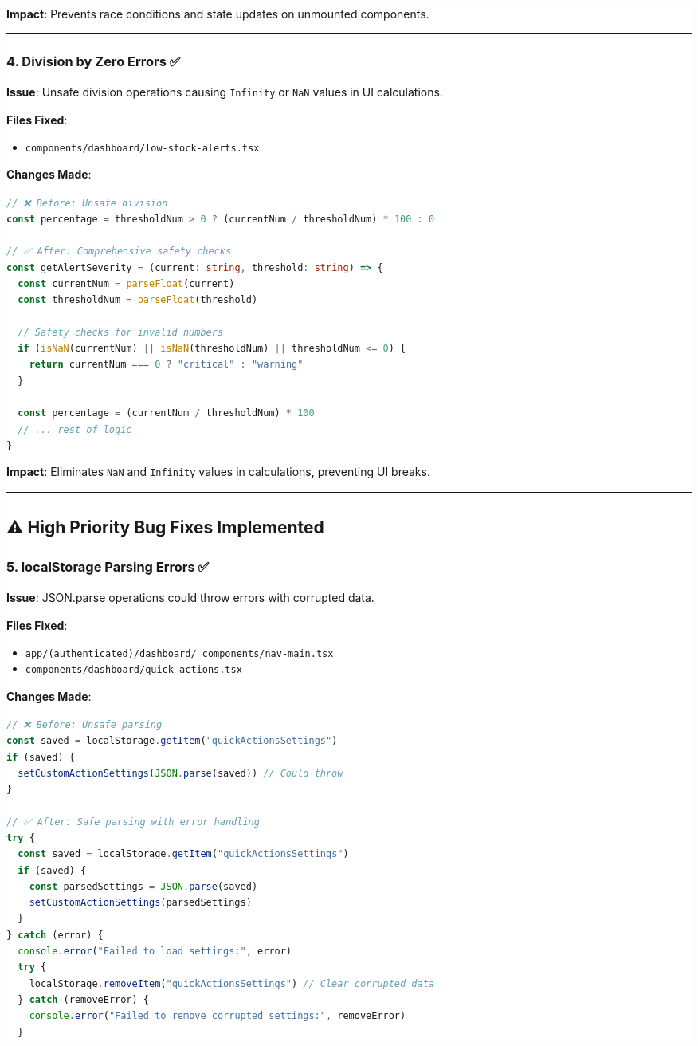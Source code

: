 **Impact**: Prevents race conditions and state updates on unmounted components.

---

### 4. Division by Zero Errors ✅

**Issue**: Unsafe division operations causing `Infinity` or `NaN` values in UI calculations.

**Files Fixed**:
- `components/dashboard/low-stock-alerts.tsx`

**Changes Made**:
```typescript
// ❌ Before: Unsafe division
const percentage = thresholdNum > 0 ? (currentNum / thresholdNum) * 100 : 0

// ✅ After: Comprehensive safety checks
const getAlertSeverity = (current: string, threshold: string) => {
  const currentNum = parseFloat(current)
  const thresholdNum = parseFloat(threshold)

  // Safety checks for invalid numbers
  if (isNaN(currentNum) || isNaN(thresholdNum) || thresholdNum <= 0) {
    return currentNum === 0 ? "critical" : "warning"
  }

  const percentage = (currentNum / thresholdNum) * 100
  // ... rest of logic
}
```

**Impact**: Eliminates `NaN` and `Infinity` values in calculations, preventing UI breaks.

---

## ⚠️ High Priority Bug Fixes Implemented

### 5. localStorage Parsing Errors ✅

**Issue**: JSON.parse operations could throw errors with corrupted data.

**Files Fixed**:
- `app/(authenticated)/dashboard/_components/nav-main.tsx`
- `components/dashboard/quick-actions.tsx`

**Changes Made**:
```typescript
// ❌ Before: Unsafe parsing
const saved = localStorage.getItem("quickActionsSettings")
if (saved) {
  setCustomActionSettings(JSON.parse(saved)) // Could throw
}

// ✅ After: Safe parsing with error handling
try {
  const saved = localStorage.getItem("quickActionsSettings")
  if (saved) {
    const parsedSettings = JSON.parse(saved)
    setCustomActionSettings(parsedSettings)
  }
} catch (error) {
  console.error("Failed to load settings:", error)
  try {
    localStorage.removeItem("quickActionsSettings") // Clear corrupted data
  } catch (removeError) {
    console.error("Failed to remove corrupted settings:", removeError)
  }
```